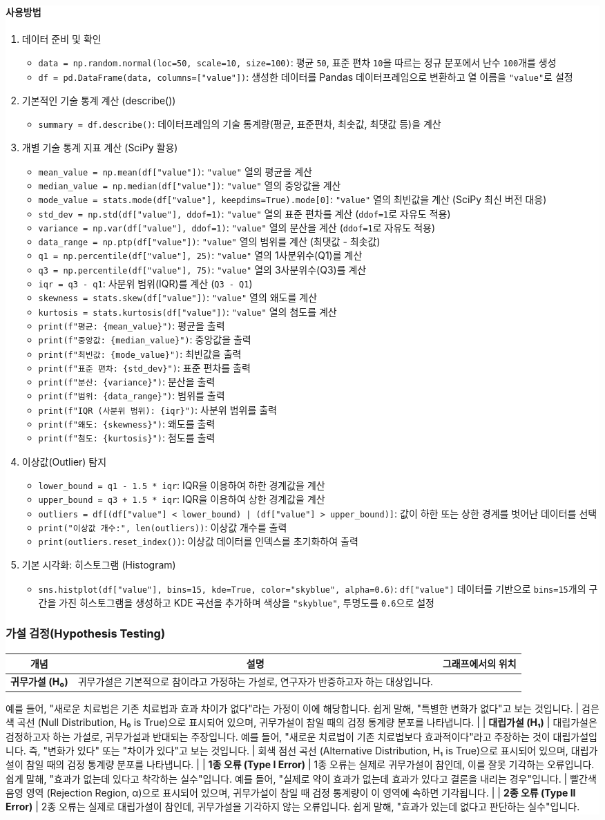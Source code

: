 #### 사용방법
1. 데이터 준비 및 확인
    - `data = np.random.normal(loc=50, scale=10, size=100)`: 평균 `50`, 표준 편차 `10`을 따르는 정규 분포에서 난수 `100`개를 생성
    - `df = pd.DataFrame(data, columns=["value"])`: 생성한 데이터를 Pandas 데이터프레임으로 변환하고 열 이름을 `"value"`로 설정

2. 기본적인 기술 통계 계산 (describe())
    - `summary = df.describe()`: 데이터프레임의 기술 통계량(평균, 표준편차, 최솟값, 최댓값 등)을 계산

3. 개별 기술 통계 지표 계산 (SciPy 활용)
    - `mean_value = np.mean(df["value"])`: `"value"` 열의 평균을 계산
    - `median_value = np.median(df["value"])`: `"value"` 열의 중앙값을 계산
    - `mode_value = stats.mode(df["value"], keepdims=True).mode[0]`: `"value"` 열의 최빈값을 계산 (SciPy 최신 버전 대응)
    - `std_dev = np.std(df["value"], ddof=1)`: `"value"` 열의 표준 편차를 계산 (`ddof=1`로 자유도 적용)
    - `variance = np.var(df["value"], ddof=1)`: `"value"` 열의 분산을 계산 (`ddof=1`로 자유도 적용)
    - `data_range = np.ptp(df["value"])`: `"value"` 열의 범위를 계산 (최댓값 - 최솟값)
    - `q1 = np.percentile(df["value"], 25)`: `"value"` 열의 1사분위수(Q1)를 계산
    - `q3 = np.percentile(df["value"], 75)`: `"value"` 열의 3사분위수(Q3)를 계산
    - `iqr = q3 - q1`: 사분위 범위(IQR)를 계산 (`Q3 - Q1`)
    - `skewness = stats.skew(df["value"])`: `"value"` 열의 왜도를 계산
    - `kurtosis = stats.kurtosis(df["value"])`: `"value"` 열의 첨도를 계산
    - `print(f"평균: {mean_value}")`: 평균을 출력
    - `print(f"중앙값: {median_value}")`: 중앙값을 출력
    - `print(f"최빈값: {mode_value}")`: 최빈값을 출력
    - `print(f"표준 편차: {std_dev}")`: 표준 편차를 출력
    - `print(f"분산: {variance}")`: 분산을 출력
    - `print(f"범위: {data_range}")`: 범위를 출력
    - `print(f"IQR (사분위 범위): {iqr}")`: 사분위 범위를 출력
    - `print(f"왜도: {skewness}")`: 왜도를 출력
    - `print(f"첨도: {kurtosis}")`: 첨도를 출력

4. 이상값(Outlier) 탐지
    - `lower_bound = q1 - 1.5 * iqr`: IQR을 이용하여 하한 경계값을 계산
    - `upper_bound = q3 + 1.5 * iqr`: IQR을 이용하여 상한 경계값을 계산
    - `outliers = df[(df["value"] < lower_bound) | (df["value"] > upper_bound)]`: 값이 하한 또는 상한 경계를 벗어난 데이터를 선택
    - `print("이상값 개수:", len(outliers))`: 이상값 개수를 출력
    - `print(outliers.reset_index())`: 이상값 데이터를 인덱스를 초기화하여 출력

5. 기본 시각화: 히스토그램 (Histogram)
    - `sns.histplot(df["value"], bins=15, kde=True, color="skyblue", alpha=0.6)`: `df["value"]` 데이터를 기반으로 `bins=15`개의 구간을 가진 히스토그램을 생성하고 KDE 곡선을 추가하며 색상을 `"skyblue"`, 투명도를 `0.6`으로 설정

### 가설 검정(Hypothesis Testing)

| **개념** | **설명** | **그래프에서의 위치** |
| --- | --- | --- |
| **귀무가설 (H₀)** | 귀무가설은 기본적으로 참이라고 가정하는 가설로, 연구자가 반증하고자 하는 대상입니다.
예를 들어, "새로운 치료법은 기존 치료법과 효과 차이가 없다"라는 가정이 이에 해당합니다.
쉽게 말해, "특별한 변화가 없다"고 보는 것입니다. | 검은색 곡선 (Null Distribution, H₀ is True)으로 표시되어 있으며,
귀무가설이 참일 때의 검정 통계량 분포를 나타냅니다. |
| **대립가설 (H₁)** | 대립가설은 검정하고자 하는 가설로, 귀무가설과 반대되는 주장입니다.
예를 들어, "새로운 치료법이 기존 치료법보다 효과적이다"라고 주장하는 것이 대립가설입니다.
즉, "변화가 있다" 또는 "차이가 있다"고 보는 것입니다. | 회색 점선 곡선 (Alternative Distribution, H₁ is True)으로 표시되어 있으며,
대립가설이 참일 때의 검정 통계량 분포를 나타냅니다. |
| **1종 오류 (Type I Error)** | 1종 오류는 실제로 귀무가설이 참인데, 이를 잘못 기각하는 오류입니다.
쉽게 말해, "효과가 없는데 있다고 착각하는 실수"입니다.
예를 들어, "실제로 약이 효과가 없는데 효과가 있다고 결론을 내리는 경우"입니다. | 빨간색 음영 영역 (Rejection Region, α)으로 표시되어 있으며,
귀무가설이 참일 때 검정 통계량이 이 영역에 속하면 기각됩니다. |
| **2종 오류 (Type II Error)** | 2종 오류는 실제로 대립가설이 참인데, 귀무가설을 기각하지 않는 오류입니다.
쉽게 말해, "효과가 있는데 없다고 판단하는 실수"입니다.